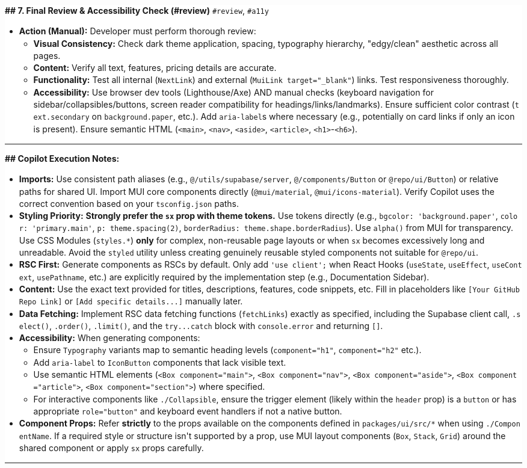 
**## 7. Final Review & Accessibility Check (#review)** `#review`, `#a11y`

* **Action (Manual):** Developer must perform thorough review:
  * **Visual Consistency:** Check dark theme application, spacing, typography hierarchy, "edgy/clean" aesthetic across all pages.
  * **Content:** Verify all text, features, pricing details are accurate.
  * **Functionality:** Test all internal (`NextLink`) and external (`MuiLink target="_blank"`) links. Test responsiveness thoroughly.
  * **Accessibility:** Use browser dev tools (Lighthouse/Axe) AND manual checks (keyboard navigation for sidebar/collapsibles/buttons, screen reader compatibility for headings/links/landmarks). Ensure sufficient color contrast (`text.secondary` on `background.paper`, etc.). Add `aria-label`s where necessary (e.g., potentially on card links if only an icon is present). Ensure semantic HTML (`<main>`, `<nav>`, `<aside>`, `<article>`, `<h1>`-`<h6>`).

---

**## Copilot Execution Notes:**

* **Imports:** Use consistent path aliases (e.g., `@/utils/supabase/server`, `@/components/Button` or `@repo/ui/Button`) or relative paths for shared UI. Import MUI core components directly (`@mui/material`, `@mui/icons-material`). Verify Copilot uses the correct convention based on your `tsconfig.json` paths.
* **Styling Priority:** **Strongly prefer the `sx` prop with theme tokens.** Use tokens directly (e.g., `bgcolor: 'background.paper'`, `color: 'primary.main'`, `p: theme.spacing(2)`, `borderRadius: theme.shape.borderRadius`). Use `alpha()` from MUI for transparency. Use CSS Modules (`styles.*`) **only** for complex, non-reusable page layouts or when `sx` becomes excessively long and unreadable. Avoid the `styled` utility unless creating genuinely reusable styled components not suitable for `@repo/ui`.
* **RSC First:** Generate components as RSCs by default. Only add `'use client';` when React Hooks (`useState`, `useEffect`, `useContext`, `usePathname`, etc.) are explicitly required by the implementation step (e.g., Documentation Sidebar).
* **Content:** Use the exact text provided for titles, descriptions, features, code snippets, etc. Fill in placeholders like `[Your GitHub Repo Link]` or `[Add specific details...]` manually later.
* **Data Fetching:** Implement RSC data fetching functions (`fetchLinks`) exactly as specified, including the Supabase client call, `.select()`, `.order()`, `.limit()`, and the `try...catch` block with `console.error` and returning `[]`.
* **Accessibility:** When generating components:
  * Ensure `Typography` variants map to semantic heading levels (`component="h1"`, `component="h2"` etc.).
  * Add `aria-label` to `IconButton` components that lack visible text.
  * Use semantic HTML elements (`<Box component="main">`, `<Box component="nav">`, `<Box component="aside">`, `<Box component="article">`, `<Box component="section">`) where specified.
  * For interactive components like `./Collapsible`, ensure the trigger element (likely within the `header` prop) is a `button` or has appropriate `role="button"` and keyboard event handlers if not a native button.
* **Component Props:** Refer **strictly** to the props available on the components defined in `packages/ui/src/*` when using `./ComponentName`. If a required style or structure isn't supported by a prop, use MUI layout components (`Box`, `Stack`, `Grid`) around the shared component or apply `sx` props carefully.

---
